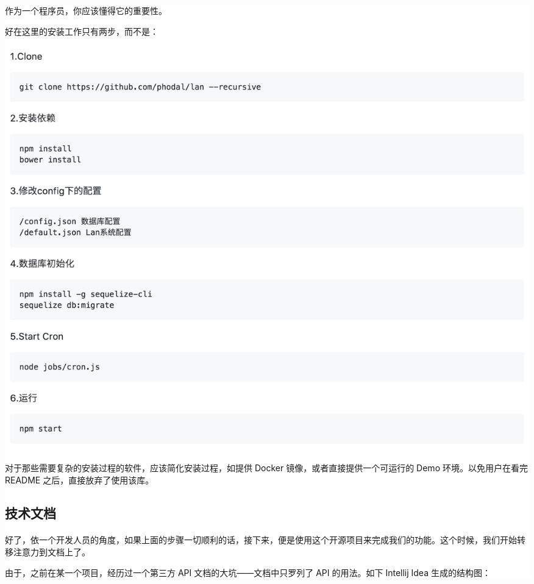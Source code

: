 作为一个程序员，你应该懂得它的重要性。

好在这里的安装工作只有两步，而不是：

![Lan 安装过程](./img/lan-example.png)

对于那些需要复杂的安装过程的软件，应该简化安装过程，如提供 Docker 镜像，或者直接提供一个可运行的 Demo 环境。以免用户在看完 README 之后，直接放弃了使用该库。

技术文档
---

好了，依一个开发人员的角度，如果上面的步骤一切顺利的话，接下来，便是使用这个开源项目来完成我们的功能。这个时候，我们开始转移注意力到文档上了。

由于，之前在某一个项目，经历过一个第三方 API 文档的大坑——文档中只罗列了 API 的用法。如下 Intellij Idea 生成的结构图：

